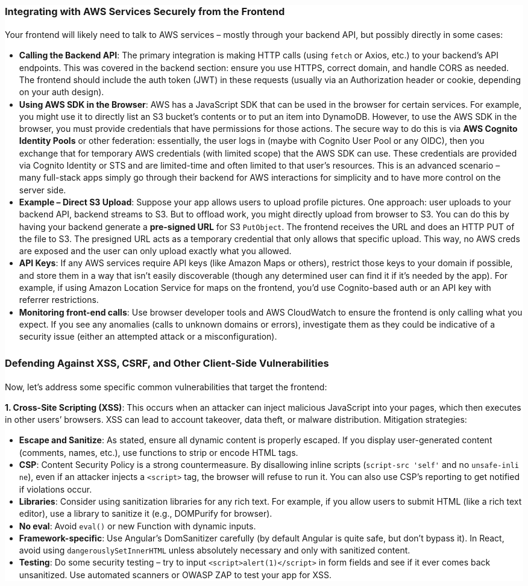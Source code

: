 ### Integrating with AWS Services Securely from the Frontend

Your frontend will likely need to talk to AWS services – mostly through your backend API, but possibly directly in some cases:

- **Calling the Backend API**: The primary integration is making HTTP calls (using `fetch` or Axios, etc.) to your backend’s API endpoints. This was covered in the backend section: ensure you use HTTPS, correct domain, and handle CORS as needed. The frontend should include the auth token (JWT) in these requests (usually via an Authorization header or cookie, depending on your auth design).
- **Using AWS SDK in the Browser**: AWS has a JavaScript SDK that can be used in the browser for certain services. For example, you might use it to directly list an S3 bucket’s contents or to put an item into DynamoDB. However, to use the AWS SDK in the browser, you must provide credentials that have permissions for those actions. The secure way to do this is via **AWS Cognito Identity Pools** or other federation: essentially, the user logs in (maybe with Cognito User Pool or any OIDC), then you exchange that for temporary AWS credentials (with limited scope) that the AWS SDK can use. These credentials are provided via Cognito Identity or STS and are limited-time and often limited to that user’s resources. This is an advanced scenario – many full-stack apps simply go through their backend for AWS interactions for simplicity and to have more control on the server side.
- **Example – Direct S3 Upload**: Suppose your app allows users to upload profile pictures. One approach: user uploads to your backend API, backend streams to S3. But to offload work, you might directly upload from browser to S3. You can do this by having your backend generate a **pre-signed URL** for S3 `PutObject`. The frontend receives the URL and does an HTTP PUT of the file to S3. The presigned URL acts as a temporary credential that only allows that specific upload. This way, no AWS creds are exposed and the user can only upload exactly what you allowed.
- **API Keys**: If any AWS services require API keys (like Amazon Maps or others), restrict those keys to your domain if possible, and store them in a way that isn’t easily discoverable (though any determined user can find it if it’s needed by the app). For example, if using Amazon Location Service for maps on the frontend, you’d use Cognito-based auth or an API key with referrer restrictions.
- **Monitoring front-end calls**: Use browser developer tools and AWS CloudWatch to ensure the frontend is only calling what you expect. If you see any anomalies (calls to unknown domains or errors), investigate them as they could be indicative of a security issue (either an attempted attack or a misconfiguration).

### Defending Against XSS, CSRF, and Other Client-Side Vulnerabilities

Now, let’s address some specific common vulnerabilities that target the frontend:

**1. Cross-Site Scripting (XSS)**: This occurs when an attacker can inject malicious JavaScript into your pages, which then executes in other users’ browsers. XSS can lead to account takeover, data theft, or malware distribution. Mitigation strategies:

- **Escape and Sanitize**: As stated, ensure all dynamic content is properly escaped. If you display user-generated content (comments, names, etc.), use functions to strip or encode HTML tags.
- **CSP**: Content Security Policy is a strong countermeasure. By disallowing inline scripts (`script-src 'self'` and no `unsafe-inline`), even if an attacker injects a `<script>` tag, the browser will refuse to run it. You can also use CSP’s reporting to get notified if violations occur.
- **Libraries**: Consider using sanitization libraries for any rich text. For example, if you allow users to submit HTML (like a rich text editor), use a library to sanitize it (e.g., DOMPurify for browser).
- **No eval**: Avoid `eval()` or new Function with dynamic inputs.
- **Framework-specific**: Use Angular’s DomSanitizer carefully (by default Angular is quite safe, but don’t bypass it). In React, avoid using `dangerouslySetInnerHTML` unless absolutely necessary and only with sanitized content.
- **Testing**: Do some security testing – try to input `<script>alert(1)</script>` in form fields and see if it ever comes back unsanitized. Use automated scanners or OWASP ZAP to test your app for XSS.
